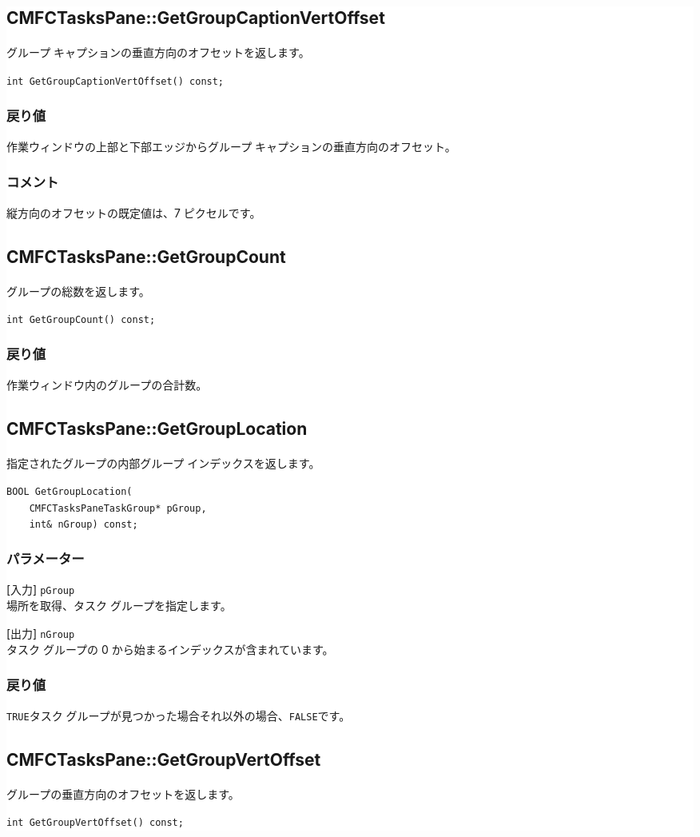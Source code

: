 ##  <a name="getgroupcaptionvertoffset"></a>CMFCTasksPane::GetGroupCaptionVertOffset  
 グループ キャプションの垂直方向のオフセットを返します。  
  
```  
int GetGroupCaptionVertOffset() const;  
```  
  
### <a name="return-value"></a>戻り値  
 作業ウィンドウの上部と下部エッジからグループ キャプションの垂直方向のオフセット。  
  
### <a name="remarks"></a>コメント  
 縦方向のオフセットの既定値は、7 ピクセルです。  
  
##  <a name="getgroupcount"></a>CMFCTasksPane::GetGroupCount  
 グループの総数を返します。  
  
```  
int GetGroupCount() const;  
```  
  
### <a name="return-value"></a>戻り値  
 作業ウィンドウ内のグループの合計数。  
  
##  <a name="getgrouplocation"></a>CMFCTasksPane::GetGroupLocation  
 指定されたグループの内部グループ インデックスを返します。  
  
```  
BOOL GetGroupLocation(
    CMFCTasksPaneTaskGroup* pGroup,  
    int& nGroup) const;  
```  
  
### <a name="parameters"></a>パラメーター  
 [入力] `pGroup`  
 場所を取得、タスク グループを指定します。  
  
 [出力] `nGroup`  
 タスク グループの 0 から始まるインデックスが含まれています。  
  
### <a name="return-value"></a>戻り値  
 `TRUE`タスク グループが見つかった場合それ以外の場合、`FALSE`です。  
  
##  <a name="getgroupvertoffset"></a>CMFCTasksPane::GetGroupVertOffset  
 グループの垂直方向のオフセットを返します。  
  
```  
int GetGroupVertOffset() const;  
```  
  